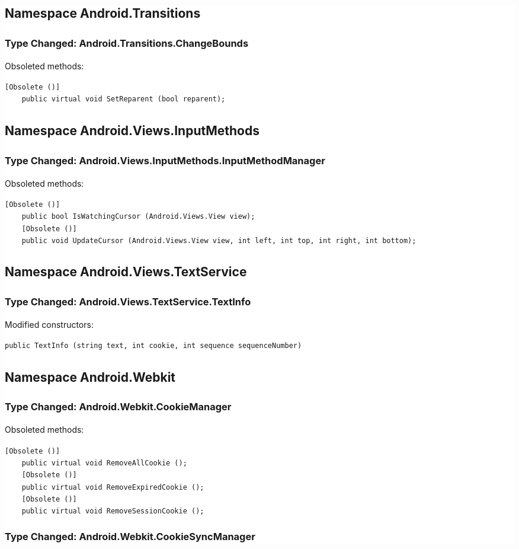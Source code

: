 ## Namespace Android.Transitions

### Type Changed: Android.Transitions.ChangeBounds

Obsoleted methods:

```
[Obsolete ()]
	public virtual void SetReparent (bool reparent);
```

## Namespace Android.Views.InputMethods

### Type Changed: Android.Views.InputMethods.InputMethodManager

Obsoleted methods:

```
[Obsolete ()]
	public bool IsWatchingCursor (Android.Views.View view);
	[Obsolete ()]
	public void UpdateCursor (Android.Views.View view, int left, int top, int right, int bottom);
```

## Namespace Android.Views.TextService

### Type Changed: Android.Views.TextService.TextInfo

Modified constructors:

```
public TextInfo (string text, int cookie, int sequence sequenceNumber)
```

## Namespace Android.Webkit

### Type Changed: Android.Webkit.CookieManager

Obsoleted methods:

```
[Obsolete ()]
	public virtual void RemoveAllCookie ();
	[Obsolete ()]
	public virtual void RemoveExpiredCookie ();
	[Obsolete ()]
	public virtual void RemoveSessionCookie ();
```

### Type Changed: Android.Webkit.CookieSyncManager
